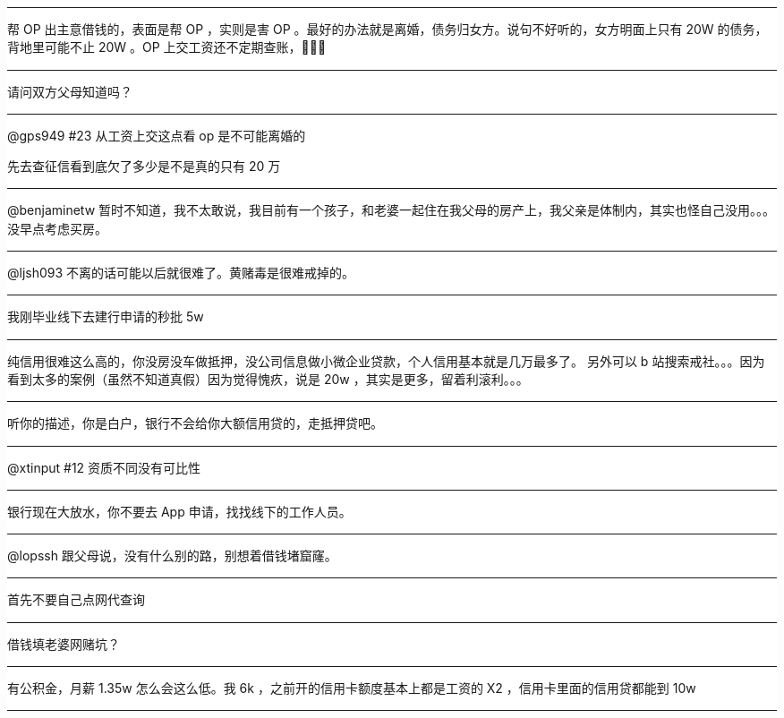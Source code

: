 ---------------------------------------------------

帮 OP 出主意借钱的，表面是帮 OP ，实则是害 OP 。最好的办法就是离婚，债务归女方。说句不好听的，女方明面上只有 20W 的债务，背地里可能不止 20W 。OP 上交工资还不定期查账，🐢🐢🐢

---------------------------------------------------

请问双方父母知道吗？

---------------------------------------------------

@gps949 #23 从工资上交这点看 op 是不可能离婚的

先去查征信看到底欠了多少是不是真的只有 20 万

---------------------------------------------------

@benjaminetw 暂时不知道，我不太敢说，我目前有一个孩子，和老婆一起住在我父母的房产上，我父亲是体制内，其实也怪自己没用。。。没早点考虑买房。

---------------------------------------------------

@ljsh093 
不离的话可能以后就很难了。黄赌毒是很难戒掉的。

---------------------------------------------------

我刚毕业线下去建行申请的秒批 5w

---------------------------------------------------

纯信用很难这么高的，你没房没车做抵押，没公司信息做小微企业贷款，个人信用基本就是几万最多了。
另外可以 b 站搜索戒社。。。因为看到太多的案例（虽然不知道真假）因为觉得愧疚，说是 20w ，其实是更多，留着利滚利。。。

---------------------------------------------------

听你的描述，你是白户，银行不会给你大额信用贷的，走抵押贷吧。

---------------------------------------------------

@xtinput #12 资质不同没有可比性

---------------------------------------------------

银行现在大放水，你不要去 App 申请，找找线下的工作人员。

---------------------------------------------------

@lopssh 跟父母说，没有什么别的路，别想着借钱堵窟窿。

---------------------------------------------------

首先不要自己点网代查询

---------------------------------------------------

借钱填老婆网赌坑？

---------------------------------------------------

有公积金，月薪 1.35w 怎么会这么低。我 6k ，之前开的信用卡额度基本上都是工资的 X2 ，信用卡里面的信用贷都能到 10w

---------------------------------------------------
